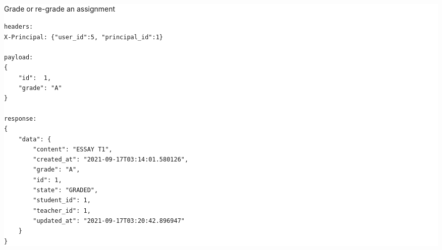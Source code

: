 Grade or re-grade an assignment

```
headers:
X-Principal: {"user_id":5, "principal_id":1}

payload:
{
    "id":  1,
    "grade": "A"
}

response:
{
    "data": {
        "content": "ESSAY T1",
        "created_at": "2021-09-17T03:14:01.580126",
        "grade": "A",
        "id": 1,
        "state": "GRADED",
        "student_id": 1,
        "teacher_id": 1,
        "updated_at": "2021-09-17T03:20:42.896947"
    }
}
```
